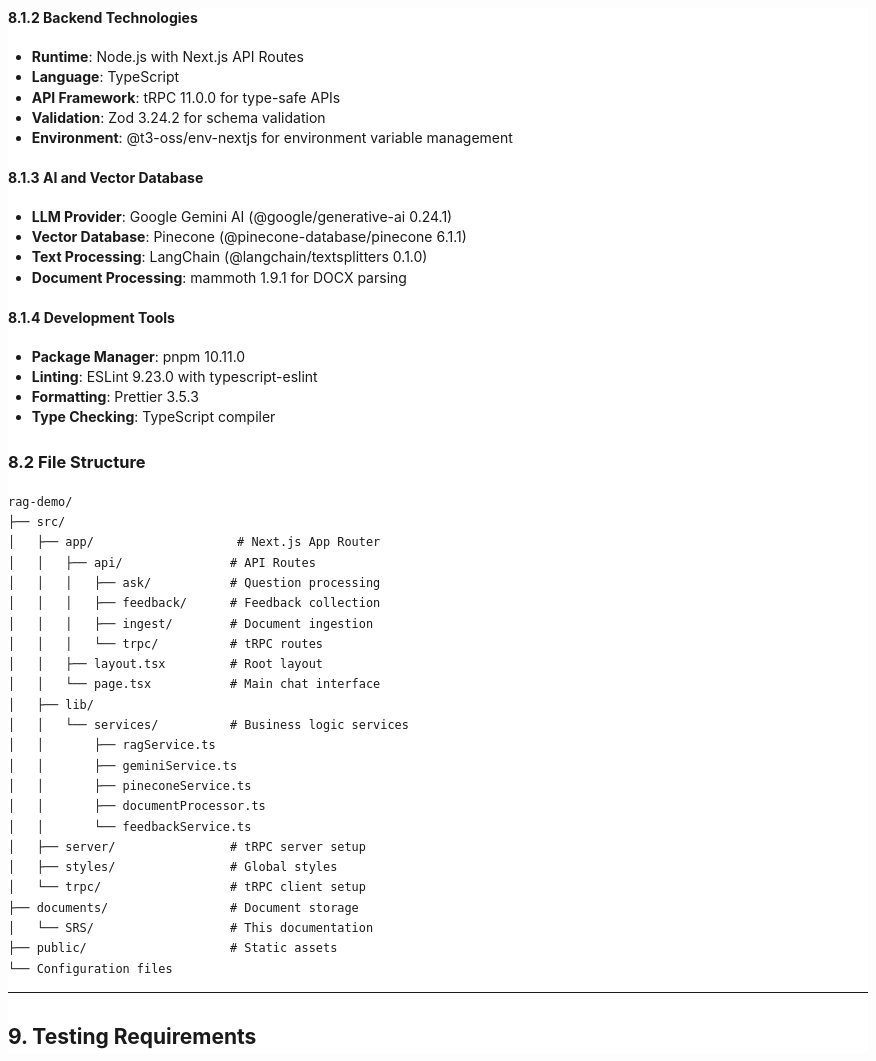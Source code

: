 #### 8.1.2 Backend Technologies
- **Runtime**: Node.js with Next.js API Routes
- **Language**: TypeScript
- **API Framework**: tRPC 11.0.0 for type-safe APIs
- **Validation**: Zod 3.24.2 for schema validation
- **Environment**: @t3-oss/env-nextjs for environment variable management

#### 8.1.3 AI and Vector Database
- **LLM Provider**: Google Gemini AI (@google/generative-ai 0.24.1)
- **Vector Database**: Pinecone (@pinecone-database/pinecone 6.1.1)
- **Text Processing**: LangChain (@langchain/textsplitters 0.1.0)
- **Document Processing**: mammoth 1.9.1 for DOCX parsing

#### 8.1.4 Development Tools
- **Package Manager**: pnpm 10.11.0
- **Linting**: ESLint 9.23.0 with typescript-eslint
- **Formatting**: Prettier 3.5.3
- **Type Checking**: TypeScript compiler

### 8.2 File Structure

```
rag-demo/
├── src/
│   ├── app/                    # Next.js App Router
│   │   ├── api/               # API Routes
│   │   │   ├── ask/           # Question processing
│   │   │   ├── feedback/      # Feedback collection
│   │   │   ├── ingest/        # Document ingestion
│   │   │   └── trpc/          # tRPC routes
│   │   ├── layout.tsx         # Root layout
│   │   └── page.tsx           # Main chat interface
│   ├── lib/
│   │   └── services/          # Business logic services
│   │       ├── ragService.ts
│   │       ├── geminiService.ts
│   │       ├── pineconeService.ts
│   │       ├── documentProcessor.ts
│   │       └── feedbackService.ts
│   ├── server/                # tRPC server setup
│   ├── styles/                # Global styles
│   └── trpc/                  # tRPC client setup
├── documents/                 # Document storage
│   └── SRS/                   # This documentation
├── public/                    # Static assets
└── Configuration files
```

---

## 9. Testing Requirements

